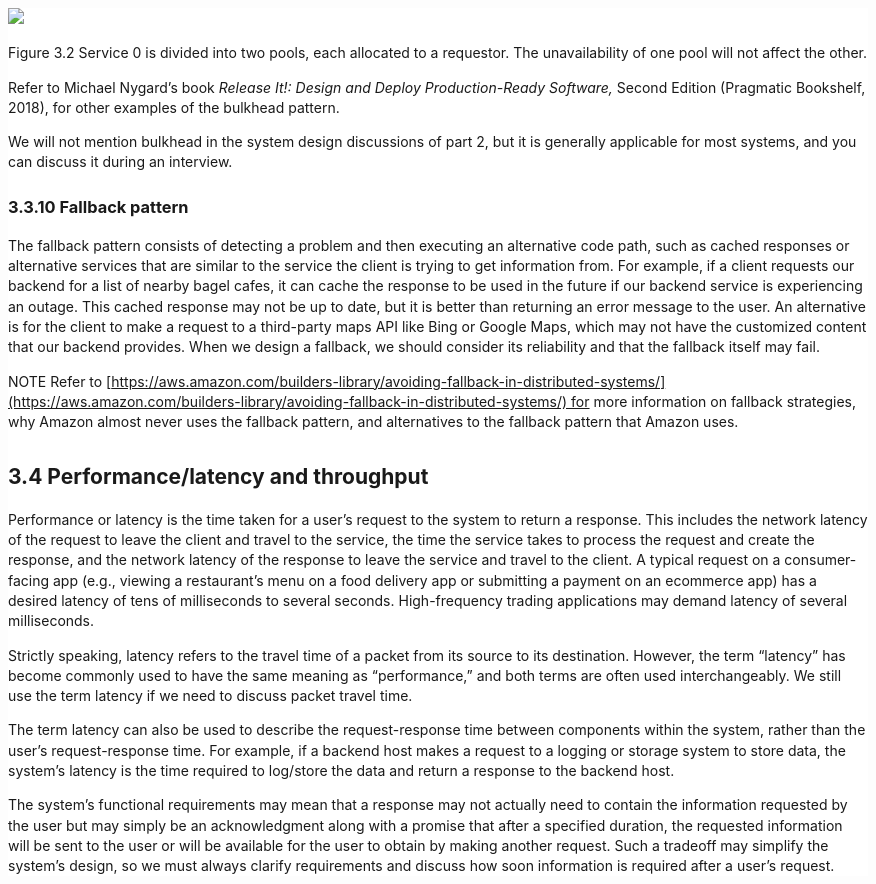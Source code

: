 ![](https://learning.oreilly.com/api/v2/epubs/urn:orm:book:9781633439108/files/OEBPS/Images/CH03_F02_Tan.png)

Figure 3.2 Service 0 is divided into two pools, each allocated to a requestor. The unavailability of one pool will not affect the other.

Refer to Michael Nygard’s book _Release It!: Design and Deploy Production-Ready Software,_ Second Edition (Pragmatic Bookshelf, 2018), for other examples of the bulkhead pattern.

We will not mention bulkhead in the system design discussions of part 2, but it is generally applicable for most systems, and you can discuss it during an interview.

### 3.3.10 Fallback pattern

The fallback pattern consists of detecting a problem and then executing an alternative code path, such as cached responses or alternative services that are similar to the service the client is trying to get information from. For example, if a client requests our backend for a list of nearby bagel cafes, it can cache the response to be used in the future if our backend service is experiencing an outage. This cached response may not be up to date, but it is better than returning an error message to the user. An alternative is for the client to make a request to a third-party maps API like Bing or Google Maps, which may not have the customized content that our backend provides. When we design a fallback, we should consider its reliability and that the fallback itself may fail.

NOTE Refer to [https://aws.amazon.com/builders-library/avoiding-fallback-in-distributed-systems/](https://aws.amazon.com/builders-library/avoiding-fallback-in-distributed-systems/) for more information on fallback strategies, why Amazon almost never uses the fallback pattern, and alternatives to the fallback pattern that Amazon uses.

## 3.4 Performance/latency and throughput

Performance or latency is the time taken for a user’s request to the system to return a response. This includes the network latency of the request to leave the client and travel to the service, the time the service takes to process the request and create the response, and the network latency of the response to leave the service and travel to the client. A typical request on a consumer-facing app (e.g., viewing a restaurant’s menu on a food delivery app or submitting a payment on an ecommerce app) has a desired latency of tens of milliseconds to several seconds. High-frequency trading applications may demand latency of several milliseconds.

Strictly speaking, latency refers to the travel time of a packet from its source to its destination. However, the term “latency” has become commonly used to have the same meaning as “performance,” and both terms are often used interchangeably. We still use the term latency if we need to discuss packet travel time.

The term latency can also be used to describe the request-response time between components within the system, rather than the user’s request-response time. For example, if a backend host makes a request to a logging or storage system to store data, the system’s latency is the time required to log/store the data and return a response to the backend host.

The system’s functional requirements may mean that a response may not actually need to contain the information requested by the user but may simply be an acknowledgment along with a promise that after a specified duration, the requested information will be sent to the user or will be available for the user to obtain by making another request. Such a tradeoff may simplify the system’s design, so we must always clarify requirements and discuss how soon information is required after a user’s request.
